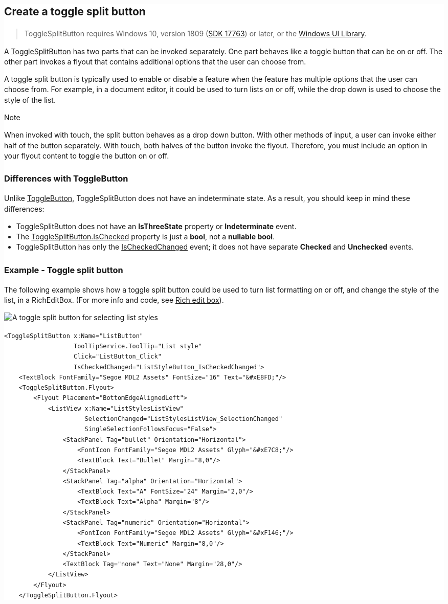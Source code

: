 ## Create a toggle split button

> ToggleSplitButton requires Windows 10, version 1809 ([SDK 17763](https://developer.microsoft.com/windows/downloads/windows-10-sdk)) or later, or the [Windows UI Library](https://docs.microsoft.com/uwp/toolkits/winui/).

A [ToggleSplitButton](/uwp/api/windows.ui.xaml.controls.togglesplitbutton) has two parts that can be invoked separately. One part behaves like a toggle button that can be on or off. The other part invokes a flyout that contains additional options that the user can choose from.

A toggle split button is typically used to enable or disable a feature when the feature has multiple options that the user can choose from. For example, in a document editor, it could be used to turn lists on or off, while the drop down is used to choose the style of the list.

> [!NOTE]
> When invoked with touch, the split button behaves as a drop down button. With other methods of input, a user can invoke either half of the button separately. With touch, both halves of the button invoke the flyout. Therefore, you must include an option in your flyout content to toggle the button on or off.

### Differences with ToggleButton

Unlike [ToggleButton](/uwp/api/windows.ui.xaml.controls.primitives.togglebutton), ToggleSplitButton does not have an indeterminate state. As a result, you should keep in mind these differences:

- ToggleSplitButton does not have an **IsThreeState** property or **Indeterminate** event.
- The [ToggleSplitButton.IsChecked](/uwp/api/windows.ui.xaml.controls.togglesplitbutton.ischecked) property is just a **bool**, not a **nullable bool**.
- ToggleSplitButton has only the [IsCheckedChanged](/uwp/api/windows.ui.xaml.controls.togglesplitbutton.ischeckedchanged) event; it does not have separate **Checked** and **Unchecked** events.

### Example - Toggle split button

The following example shows how a toggle split button could be used to turn list formatting on or off, and change the style of the list, in a RichEditBox. (For more info and code, see [Rich edit box](rich-edit-box.md)).

![A toggle split button for selecting list styles](images/toggle-split-button-open.png)

```xaml
<ToggleSplitButton x:Name="ListButton"
                   ToolTipService.ToolTip="List style"
                   Click="ListButton_Click"
                   IsCheckedChanged="ListStyleButton_IsCheckedChanged">
    <TextBlock FontFamily="Segoe MDL2 Assets" FontSize="16" Text="&#xE8FD;"/>
    <ToggleSplitButton.Flyout>
        <Flyout Placement="BottomEdgeAlignedLeft">
            <ListView x:Name="ListStylesListView"
                      SelectionChanged="ListStylesListView_SelectionChanged" 
                      SingleSelectionFollowsFocus="False">
                <StackPanel Tag="bullet" Orientation="Horizontal">
                    <FontIcon FontFamily="Segoe MDL2 Assets" Glyph="&#xE7C8;"/>
                    <TextBlock Text="Bullet" Margin="8,0"/>
                </StackPanel>
                <StackPanel Tag="alpha" Orientation="Horizontal">
                    <TextBlock Text="A" FontSize="24" Margin="2,0"/>
                    <TextBlock Text="Alpha" Margin="8"/>
                </StackPanel>
                <StackPanel Tag="numeric" Orientation="Horizontal">
                    <FontIcon FontFamily="Segoe MDL2 Assets" Glyph="&#xF146;"/>
                    <TextBlock Text="Numeric" Margin="8,0"/>
                </StackPanel>
                <TextBlock Tag="none" Text="None" Margin="28,0"/>
            </ListView>
        </Flyout>
    </ToggleSplitButton.Flyout>
```